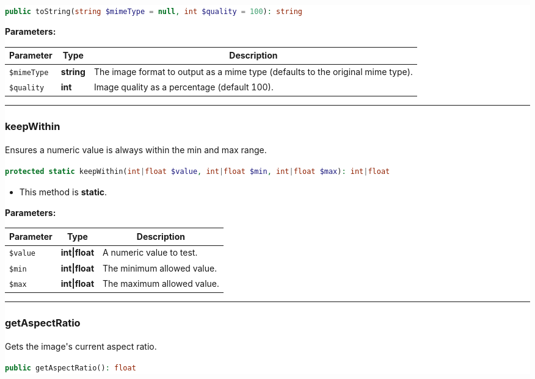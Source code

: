 ```php
public toString(string $mimeType = null, int $quality = 100): string
```








**Parameters:**

| Parameter | Type | Description |
|-----------|------|-------------|
| `$mimeType` | **string** | The image format to output as a mime type (defaults to the original mime type). |
| `$quality` | **int** | Image quality as a percentage (default 100). |




***

### keepWithin

Ensures a numeric value is always within the min and max range.

```php
protected static keepWithin(int|float $value, int|float $min, int|float $max): int|float
```



* This method is **static**.




**Parameters:**

| Parameter | Type | Description |
|-----------|------|-------------|
| `$value` | **int&#124;float** | A numeric value to test. |
| `$min` | **int&#124;float** | The minimum allowed value. |
| `$max` | **int&#124;float** | The maximum allowed value. |




***

### getAspectRatio

Gets the image's current aspect ratio.

```php
public getAspectRatio(): float
```




